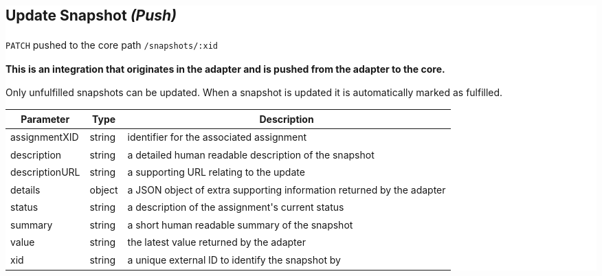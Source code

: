 ## Update Snapshot _(Push)_

`PATCH` pushed to the core path `/snapshots/:xid`

__This is an integration that originates in the adapter and is pushed from the adapter to the core.__

Only unfulfilled snapshots can be updated. When a snapshot is updated it is automatically marked as fulfilled.

Parameter | Type | Description
---- | ----- | --------
assignmentXID | string | identifier for the associated assignment
description | string | a detailed human readable description of the snapshot
descriptionURL | string | a supporting URL relating to the update
details | object | a JSON object of extra supporting information returned by the adapter
status | string | a description of the assignment's current status
summary | string | a short human readable summary of the snapshot
value | string | the latest value returned by the adapter
xid | string | a unique external ID to identify the snapshot by
